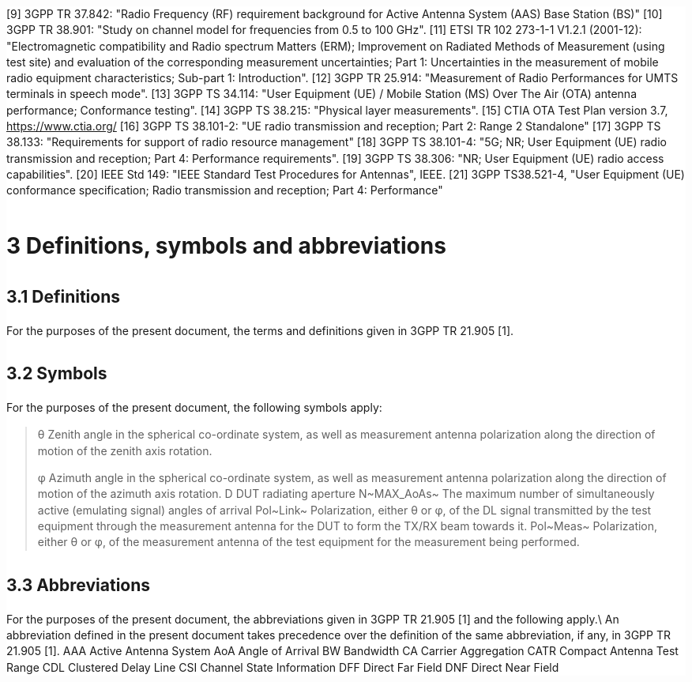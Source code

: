 [9] 3GPP TR 37.842: \"Radio Frequency (RF) requirement background for Active
Antenna System (AAS) Base Station (BS)\"
[10] 3GPP TR 38.901: \"Study on channel model for frequencies from 0.5 to 100
GHz\".
[11] ETSI TR 102 273-1-1 V1.2.1 (2001-12): \"Electromagnetic compatibility and
Radio spectrum Matters (ERM); Improvement on Radiated Methods of Measurement
(using test site) and evaluation of the corresponding measurement
uncertainties; Part 1: Uncertainties in the measurement of mobile radio
equipment characteristics; Sub-part 1: Introduction\".
[12] 3GPP TR 25.914: \"Measurement of Radio Performances for UMTS terminals in
speech mode\".
[13] 3GPP TS 34.114: \"User Equipment (UE) / Mobile Station (MS) Over The Air
(OTA) antenna performance; Conformance testing\".
[14] 3GPP TS 38.215: \"Physical layer measurements\".
[15] CTIA OTA Test Plan version 3.7, https://www.ctia.org/
[16] 3GPP TS 38.101-2: \"UE radio transmission and reception; Part 2: Range 2
Standalone\"
[17] 3GPP TS 38.133: \"Requirements for support of radio resource management\"
[18] 3GPP TS 38.101-4: \"5G; NR; User Equipment (UE) radio transmission and
reception; Part 4: Performance requirements\".
[19] 3GPP TS 38.306: \"NR; User Equipment (UE) radio access capabilities\".
[20] IEEE Std 149: \"IEEE Standard Test Procedures for Antennas\", IEEE.
[21] 3GPP TS38.521-4, \"User Equipment (UE) conformance specification; Radio
transmission and reception; Part 4: Performance\"
# 3 Definitions, symbols and abbreviations
## 3.1 Definitions
For the purposes of the present document, the terms and definitions given in
3GPP TR 21.905 [1].
## 3.2 Symbols
For the purposes of the present document, the following symbols apply:
> θ Zenith angle in the spherical co-ordinate system, as well as measurement
> antenna polarization along the direction of motion of the zenith axis
> rotation.
>
> φ Azimuth angle in the spherical co-ordinate system, as well as measurement
> antenna polarization along the direction of motion of the azimuth axis
> rotation.
D DUT radiating aperture
N~MAX_AoAs~ The maximum number of simultaneously active (emulating signal)
angles of arrival
Pol~Link~ Polarization, either θ or φ, of the DL signal transmitted by the
test equipment through the measurement antenna for the DUT to form the TX/RX
beam towards it.
Pol~Meas~ Polarization, either θ or φ, of the measurement antenna of the test
equipment for the measurement being performed.
## 3.3 Abbreviations
For the purposes of the present document, the abbreviations given in 3GPP TR
21.905 [1] and the following apply.\ An abbreviation defined in the present
document takes precedence over the definition of the same abbreviation, if
any, in 3GPP TR 21.905 [1].
AAA Active Antenna System
AoA Angle of Arrival
BW Bandwidth
CA Carrier Aggregation
CATR Compact Antenna Test Range
CDL Clustered Delay Line
CSI Channel State Information
DFF Direct Far Field
DNF Direct Near Field